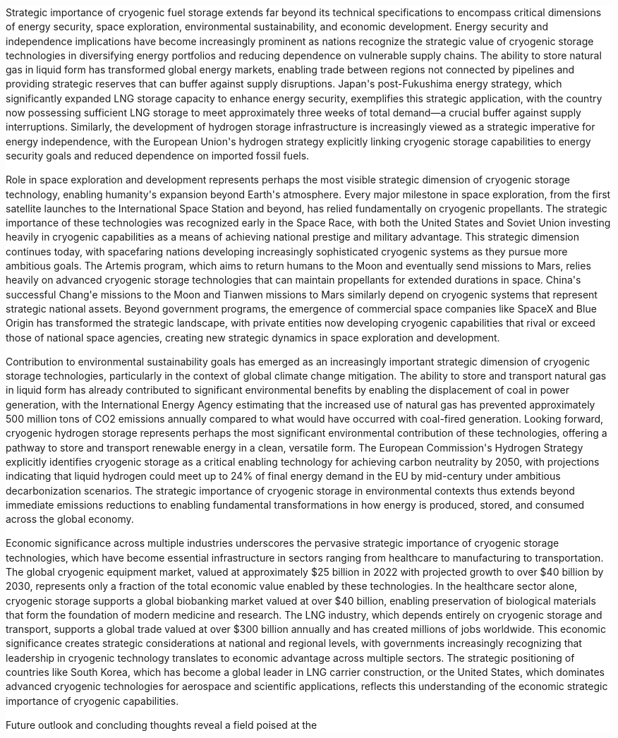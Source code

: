 Strategic importance of cryogenic fuel storage extends far beyond its technical specifications to encompass critical dimensions of energy security, space exploration, environmental sustainability, and economic development. Energy security and independence implications have become increasingly prominent as nations recognize the strategic value of cryogenic storage technologies in diversifying energy portfolios and reducing dependence on vulnerable supply chains. The ability to store natural gas in liquid form has transformed global energy markets, enabling trade between regions not connected by pipelines and providing strategic reserves that can buffer against supply disruptions. Japan's post-Fukushima energy strategy, which significantly expanded LNG storage capacity to enhance energy security, exemplifies this strategic application, with the country now possessing sufficient LNG storage to meet approximately three weeks of total demand—a crucial buffer against supply interruptions. Similarly, the development of hydrogen storage infrastructure is increasingly viewed as a strategic imperative for energy independence, with the European Union's hydrogen strategy explicitly linking cryogenic storage capabilities to energy security goals and reduced dependence on imported fossil fuels.

Role in space exploration and development represents perhaps the most visible strategic dimension of cryogenic storage technology, enabling humanity's expansion beyond Earth's atmosphere. Every major milestone in space exploration, from the first satellite launches to the International Space Station and beyond, has relied fundamentally on cryogenic propellants. The strategic importance of these technologies was recognized early in the Space Race, with both the United States and Soviet Union investing heavily in cryogenic capabilities as a means of achieving national prestige and military advantage. This strategic dimension continues today, with spacefaring nations developing increasingly sophisticated cryogenic systems as they pursue more ambitious goals. The Artemis program, which aims to return humans to the Moon and eventually send missions to Mars, relies heavily on advanced cryogenic storage technologies that can maintain propellants for extended durations in space. China's successful Chang'e missions to the Moon and Tianwen missions to Mars similarly depend on cryogenic systems that represent strategic national assets. Beyond government programs, the emergence of commercial space companies like SpaceX and Blue Origin has transformed the strategic landscape, with private entities now developing cryogenic capabilities that rival or exceed those of national space agencies, creating new strategic dynamics in space exploration and development.

Contribution to environmental sustainability goals has emerged as an increasingly important strategic dimension of cryogenic storage technologies, particularly in the context of global climate change mitigation. The ability to store and transport natural gas in liquid form has already contributed to significant environmental benefits by enabling the displacement of coal in power generation, with the International Energy Agency estimating that the increased use of natural gas has prevented approximately 500 million tons of CO2 emissions annually compared to what would have occurred with coal-fired generation. Looking forward, cryogenic hydrogen storage represents perhaps the most significant environmental contribution of these technologies, offering a pathway to store and transport renewable energy in a clean, versatile form. The European Commission's Hydrogen Strategy explicitly identifies cryogenic storage as a critical enabling technology for achieving carbon neutrality by 2050, with projections indicating that liquid hydrogen could meet up to 24% of final energy demand in the EU by mid-century under ambitious decarbonization scenarios. The strategic importance of cryogenic storage in environmental contexts thus extends beyond immediate emissions reductions to enabling fundamental transformations in how energy is produced, stored, and consumed across the global economy.

Economic significance across multiple industries underscores the pervasive strategic importance of cryogenic storage technologies, which have become essential infrastructure in sectors ranging from healthcare to manufacturing to transportation. The global cryogenic equipment market, valued at approximately $25 billion in 2022 with projected growth to over $40 billion by 2030, represents only a fraction of the total economic value enabled by these technologies. In the healthcare sector alone, cryogenic storage supports a global biobanking market valued at over $40 billion, enabling preservation of biological materials that form the foundation of modern medicine and research. The LNG industry, which depends entirely on cryogenic storage and transport, supports a global trade valued at over $300 billion annually and has created millions of jobs worldwide. This economic significance creates strategic considerations at national and regional levels, with governments increasingly recognizing that leadership in cryogenic technology translates to economic advantage across multiple sectors. The strategic positioning of countries like South Korea, which has become a global leader in LNG carrier construction, or the United States, which dominates advanced cryogenic technologies for aerospace and scientific applications, reflects this understanding of the economic strategic importance of cryogenic capabilities.

Future outlook and concluding thoughts reveal a field poised at the